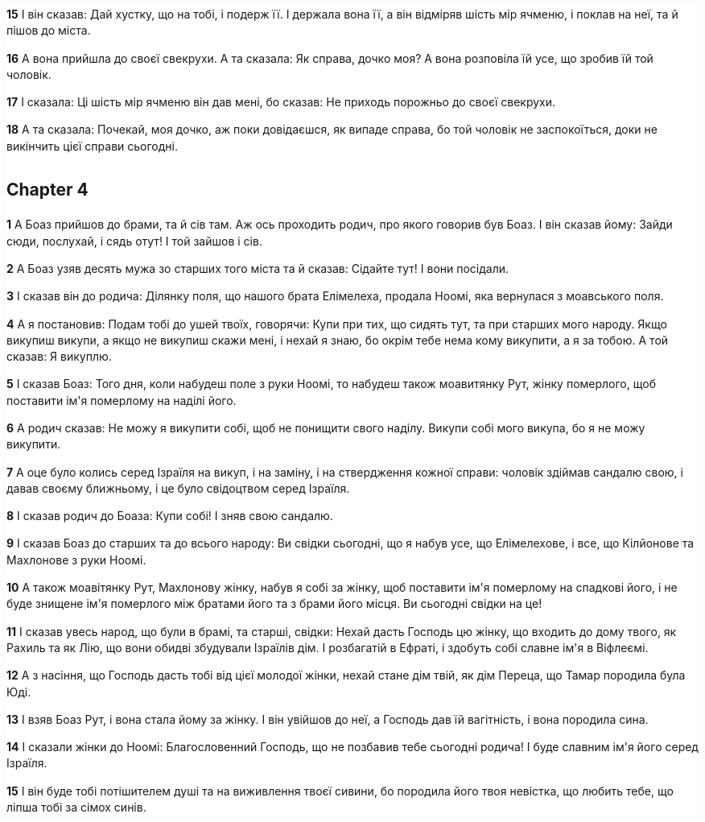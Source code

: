 **15** І він сказав: Дай хустку, що на тобі, і подерж її. І держала вона її, а він відміряв шість мір ячменю, і поклав на неї, та й пішов до міста.

**16** А вона прийшла до своєї свекрухи. А та сказала: Як справа, дочко моя? А вона розповіла їй усе, що зробив їй той чоловік.

**17** І сказала: Ці шість мір ячменю він дав мені, бо сказав: Не приходь порожньо до своєї свекрухи.

**18** А та сказала: Почекай, моя дочко, аж поки довідаєшся, як випаде справа, бо той чоловік не заспокоїться, доки не викінчить цієї справи сьогодні.

## Chapter 4

**1** А Боаз прийшов до брами, та й сів там. Аж ось проходить родич, про якого говорив був Боаз. І він сказав йому: Зайди сюди, послухай, і сядь отут! І той зайшов і сів.

**2** А Боаз узяв десять мужа зо старших того міста та й сказав: Сідайте тут! І вони посідали.

**3** І сказав він до родича: Ділянку поля, що нашого брата Елімелеха, продала Ноомі, яка вернулася з моавського поля.

**4** А я постановив: Подам тобі до ушей твоїх, говорячи: Купи при тих, що сидять тут, та при старших мого народу. Якщо викупиш викупи, а якщо не викупиш скажи мені, і нехай я знаю, бо окрім тебе нема кому викупити, а я за тобою. А той сказав: Я викуплю.

**5** І сказав Боаз: Того дня, коли набудеш поле з руки Ноомі, то набудеш також моавитянку Рут, жінку померлого, щоб поставити ім'я померлому на наділі його.

**6** А родич сказав: Не можу я викупити собі, щоб не понищити свого наділу. Викупи собі мого викупа, бо я не можу викупити.

**7** А оце було колись серед Ізраїля на викуп, і на заміну, і на ствердження кожної справи: чоловік здіймав сандалю свою, і давав своєму ближньому, і це було свідоцтвом серед Ізраїля.

**8** І сказав родич до Боаза: Купи собі! І зняв свою сандалю.

**9** І сказав Боаз до старших та до всього народу: Ви свідки сьогодні, що я набув усе, що Елімелехове, і все, що Кілйонове та Махлонове з руки Ноомі.

**10** А також моавітянку Рут, Махлонову жінку, набув я собі за жінку, щоб поставити ім'я померлому на спадкові його, і не буде знищене ім'я померлого між братами його та з брами його місця. Ви сьогодні свідки на це!

**11** І сказав увесь народ, що були в брамі, та старші, свідки: Нехай дасть Господь цю жінку, що входить до дому твого, як Рахиль та як Лію, що вони обидві збудували Ізраїлів дім. І розбагатій в Ефраті, і здобуть собі славне ім'я в Віфлеємі.

**12** А з насіння, що Господь дасть тобі від цієї молодої жінки, нехай стане дім твій, як дім Переца, що Тамар породила була Юді.

**13** І взяв Боаз Рут, і вона стала йому за жінку. І він увійшов до неї, а Господь дав їй вагітність, і вона породила сина.

**14** І сказали жінки до Ноомі: Благословенний Господь, що не позбавив тебе сьогодні родича! І буде славним ім'я його серед Ізраїля.

**15** І він буде тобі потішителем душі та на виживлення твоєї сивини, бо породила його твоя невістка, що любить тебе, що ліпша тобі за сімох синів.
